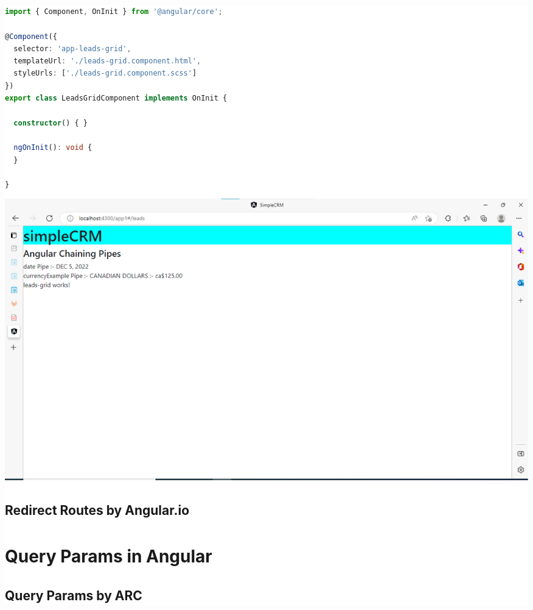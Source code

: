 ```ts
import { Component, OnInit } from '@angular/core';

@Component({
  selector: 'app-leads-grid',
  templateUrl: './leads-grid.component.html',
  styleUrls: ['./leads-grid.component.scss']
})
export class LeadsGridComponent implements OnInit {

  constructor() { }

  ngOnInit(): void {
  }

}
```

![dd](./image%20-%20006%20Router%20in%20ANgular/2022-12-05-15-05-07.png)

## Redirect Routes by Angular.io

# Query Params in Angular

## Query Params by ARC
